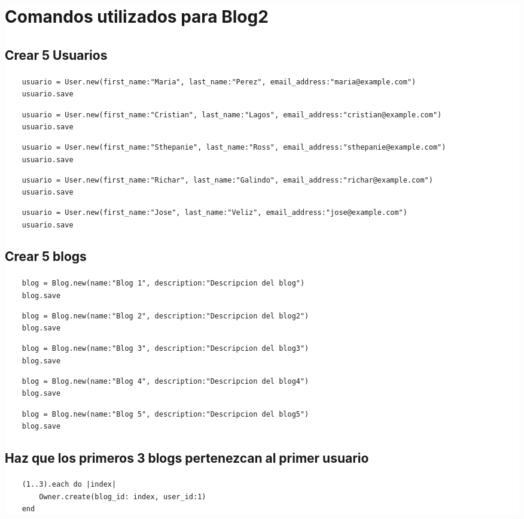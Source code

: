 <h1>Comandos utilizados para Blog2</h1>

<h2>Crear 5 Usuarios</h2>

``` 
    usuario = User.new(first_name:"Maria", last_name:"Perez", email_address:"maria@example.com")
    usuario.save 
```
``` 
    usuario = User.new(first_name:"Cristian", last_name:"Lagos", email_address:"cristian@example.com") 
    usuario.save 
``` 
``` 
    usuario = User.new(first_name:"Sthepanie", last_name:"Ross", email_address:"sthepanie@example.com")
    usuario.save 
``` 
```  
    usuario = User.new(first_name:"Richar", last_name:"Galindo", email_address:"richar@example.com")
    usuario.save 
``` 
``` 
    usuario = User.new(first_name:"Jose", last_name:"Veliz", email_address:"jose@example.com")
    usuario.save 
``` 

<h2>Crear 5 blogs</h2>

``` 
    blog = Blog.new(name:"Blog 1", description:"Descripcion del blog")
    blog.save 
```
``` 
    blog = Blog.new(name:"Blog 2", description:"Descripcion del blog2") 
    blog.save 
``` 
``` 
    blog = Blog.new(name:"Blog 3", description:"Descripcion del blog3")
    blog.save 
``` 
```  
    blog = Blog.new(name:"Blog 4", description:"Descripcion del blog4")
    blog.save 
``` 
``` 
    blog = Blog.new(name:"Blog 5", description:"Descripcion del blog5")
    blog.save 
``` 

<h2>Haz que los primeros 3 blogs pertenezcan al primer usuario</h2>

``` 
    (1..3).each do |index|
        Owner.create(blog_id: index, user_id:1)
    end
``` 
